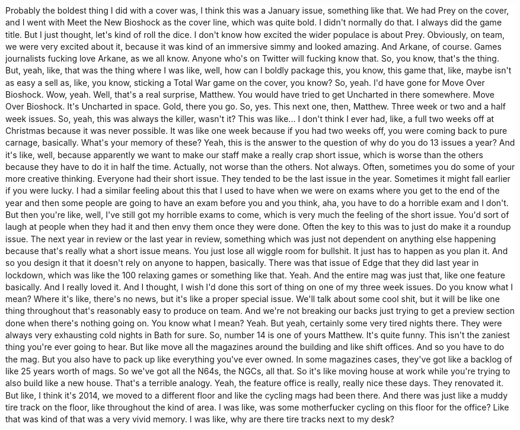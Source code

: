 Probably the boldest thing I did with a cover was, I think this was a January issue, something like that. We had Prey on the cover, and I went with Meet the New Bioshock as the cover line, which was quite bold. I didn't normally do that.
I always did the game title. But I just thought, let's kind of roll the dice. I don't know how excited the wider populace is about Prey.
Obviously, on team, we were very excited about it, because it was kind of an immersive simmy and looked amazing. And Arkane, of course. Games journalists fucking love Arkane, as we all know.
Anyone who's on Twitter will fucking know that. So, you know, that's the thing. But, yeah, like, that was the thing where I was like, well, how can I boldly package this, you know, this game that, like, maybe isn't as easy a sell as, like, you know, sticking a Total War game on the cover, you know?
So, yeah.
I'd have gone for Move Over Bioshock.
Wow, yeah. Well, that's a real surprise, Matthew. You would have tried to get Uncharted in there somewhere.
Move Over Bioshock. It's Uncharted in space.
Gold, there you go. So, yes. This next one, then, Matthew.
Three week or two and a half week issues. So, yeah, this was always the killer, wasn't it? This was like...
I don't think I ever had, like, a full two weeks off at Christmas because it was never possible. It was like one week because if you had two weeks off, you were coming back to pure carnage, basically. What's your memory of these?
Yeah, this is the answer to the question of why do you do 13 issues a year? And it's like, well, because apparently we want to make our staff make a really crap short issue, which is worse than the others because they have to do it in half the time. Actually, not worse than the others.
Not always. Often, sometimes you do some of your more creative thinking. Everyone had their short issue.
They tended to be the last issue in the year. Sometimes it might fall earlier if you were lucky. I had a similar feeling about this that I used to have when we were on exams where you get to the end of the year and then some people are going to have an exam before you and you think, aha, you have to do a horrible exam and I don't.
But then you're like, well, I've still got my horrible exams to come, which is very much the feeling of the short issue. You'd sort of laugh at people when they had it and then envy them once they were done. Often the key to this was to just do make it a roundup issue.
The next year in review or the last year in review, something which was just not dependent on anything else happening because that's really what a short issue means. You just lose all wiggle room for bullshit. It just has to happen as you plan it.
And so you design it that it doesn't rely on anyone to happen, basically.
There was that issue of Edge that they did last year in lockdown, which was like the 100 relaxing games or something like that.
Yeah.
And the entire mag was just that, like one feature basically. And I really loved it. And I thought, I wish I'd done this sort of thing on one of my three week issues.
Do you know what I mean? Where it's like, there's no news, but it's like a proper special issue. We'll talk about some cool shit, but it will be like one thing throughout that's reasonably easy to produce on team.
And we're not breaking our backs just trying to get a preview section done when there's nothing going on. You know what I mean? Yeah.
But yeah, certainly some very tired nights there. They were always very exhausting cold nights in Bath for sure. So, number 14 is one of yours Matthew.
It's quite funny.
This isn't the zaniest thing you're ever going to hear. But like move all the magazines around the building and like shift offices. And so you have to do the mag.
But you also have to pack up like everything you've ever owned. In some magazines cases, they've got like a backlog of like 25 years worth of mags. So we've got all the N64s, the NGCs, all that.
So it's like moving house at work while you're trying to also build like a new house. That's a terrible analogy.
Yeah, the feature office is really, really nice these days. They renovated it. But like, I think it's 2014, we moved to a different floor and like the cycling mags had been there.
And there was just like a muddy tire track on the floor, like throughout the kind of area. I was like, was some motherfucker cycling on this floor for the office? Like that was kind of that was a very vivid memory.
I was like, why are there tire tracks next to my desk?